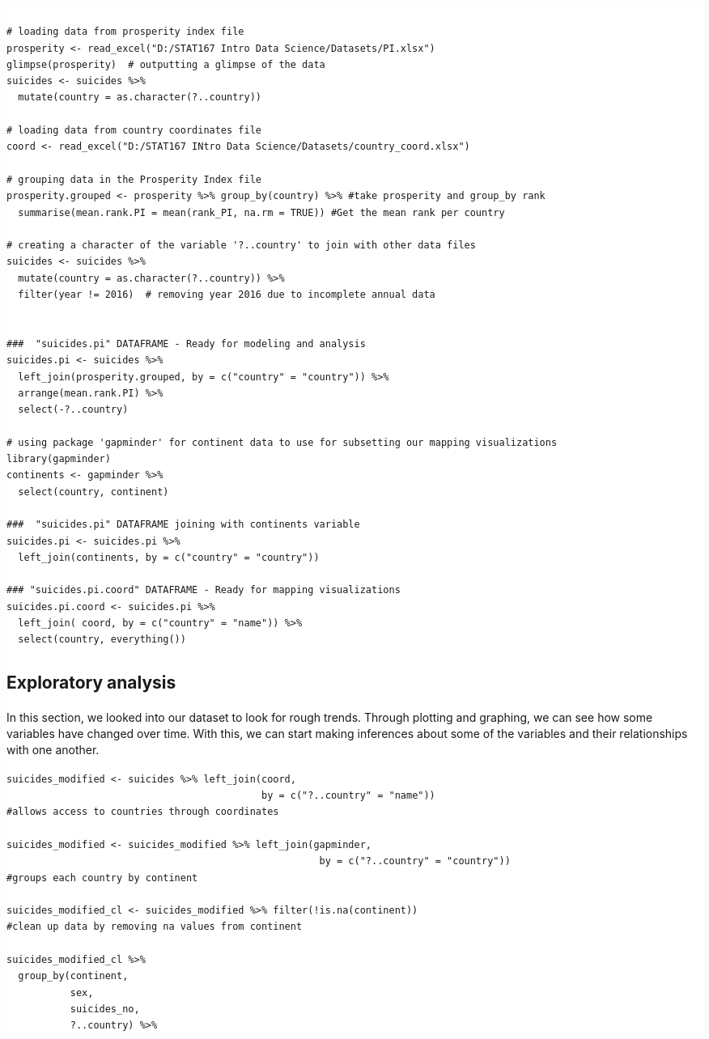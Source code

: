 ```{r,  collapse=T, echo = FALSE, warning=F}

# loading data from prosperity index file
prosperity <- read_excel("D:/STAT167 Intro Data Science/Datasets/PI.xlsx")
glimpse(prosperity)  # outputting a glimpse of the data
suicides <- suicides %>%
  mutate(country = as.character(?..country))

# loading data from country coordinates file
coord <- read_excel("D:/STAT167 INtro Data Science/Datasets/country_coord.xlsx")

# grouping data in the Prosperity Index file
prosperity.grouped <- prosperity %>% group_by(country) %>% #take prosperity and group_by rank
  summarise(mean.rank.PI = mean(rank_PI, na.rm = TRUE)) #Get the mean rank per country

# creating a character of the variable '?..country' to join with other data files
suicides <- suicides %>%
  mutate(country = as.character(?..country)) %>% 
  filter(year != 2016)  # removing year 2016 due to incomplete annual data


###  "suicides.pi" DATAFRAME - Ready for modeling and analysis
suicides.pi <- suicides %>%
  left_join(prosperity.grouped, by = c("country" = "country")) %>%
  arrange(mean.rank.PI) %>%
  select(-?..country)

# using package 'gapminder' for continent data to use for subsetting our mapping visualizations
library(gapminder)
continents <- gapminder %>%
  select(country, continent)

###  "suicides.pi" DATAFRAME joining with continents variable
suicides.pi <- suicides.pi %>%
  left_join(continents, by = c("country" = "country")) 

### "suicides.pi.coord" DATAFRAME - Ready for mapping visualizations
suicides.pi.coord <- suicides.pi %>%
  left_join( coord, by = c("country" = "name")) %>%
  select(country, everything())
```


## **Exploratory analysis**
In this section, we looked into our dataset to look for rough trends. Through plotting and graphing, we can see how some variables have changed over time. With this, we can start making inferences about some of the variables and their relationships with one another.
```{r}
suicides_modified <- suicides %>% left_join(coord, 
                                            by = c("?..country" = "name")) 
#allows access to countries through coordinates

suicides_modified <- suicides_modified %>% left_join(gapminder,
                                                      by = c("?..country" = "country"))
#groups each country by continent
 
suicides_modified_cl <- suicides_modified %>% filter(!is.na(continent))
#clean up data by removing na values from continent

suicides_modified_cl %>% 
  group_by(continent, 
           sex, 
           suicides_no, 
           ?..country) %>%
```